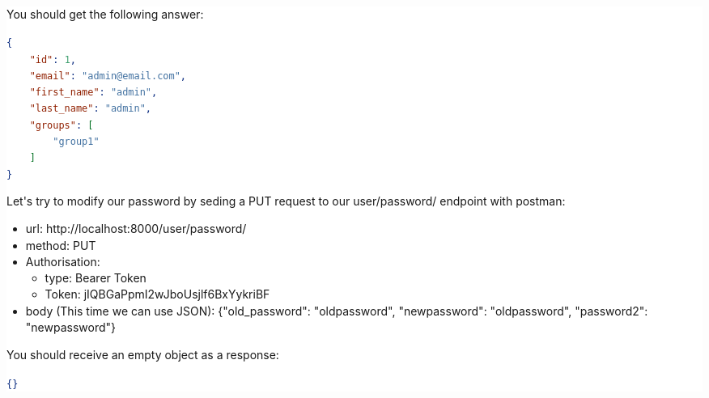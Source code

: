You should get the following answer:
```json
{
    "id": 1,
    "email": "admin@email.com",
    "first_name": "admin",
    "last_name": "admin",
    "groups": [
        "group1"
    ]
}
```

Let's try to modify our password by seding a PUT request to our user/password/ endpoint with postman:
- url: http://localhost:8000/user/password/
- method: PUT
- Authorisation: 
    - type: Bearer Token
    - Token: jIQBGaPpmI2wJboUsjlf6BxYykriBF
- body (This time we can use JSON): {"old_password": "oldpassword", "newpassword": "oldpassword", "password2": "newpassword"}

You should receive an empty object as a response:
```json
{}
```